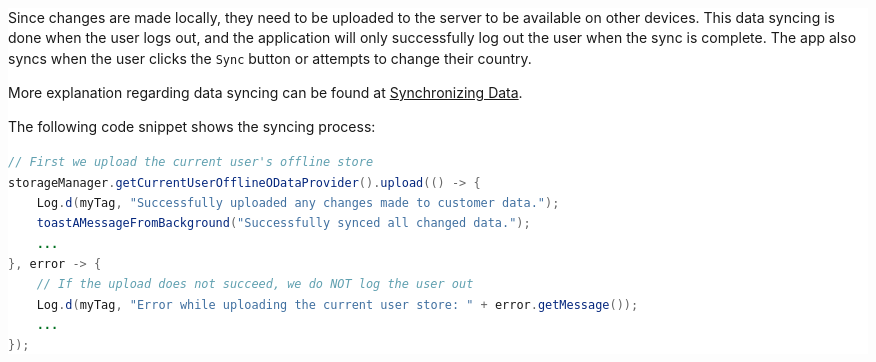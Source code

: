Since changes are made locally, they need to be uploaded to the server to be available on other devices. This data syncing is done when the user logs out, and the application will only successfully log out the user when the sync is complete. The app also syncs when the user clicks the `Sync` button or attempts to change their country.

More explanation regarding data syncing can be found at [Synchronizing Data](https://help.sap.com/doc/c2d571df73104f72b9f1b73e06c5609a/Latest/en-US/docs/user-guide/odata/Offline_OData_Synchronizing_Data.html).

The following code snippet shows the syncing process:

```Java
// First we upload the current user's offline store
storageManager.getCurrentUserOfflineODataProvider().upload(() -> {
    Log.d(myTag, "Successfully uploaded any changes made to customer data.");
    toastAMessageFromBackground("Successfully synced all changed data.");
    ...
}, error -> {
    // If the upload does not succeed, we do NOT log the user out
    Log.d(myTag, "Error while uploading the current user store: " + error.getMessage());
    ...
});
```
